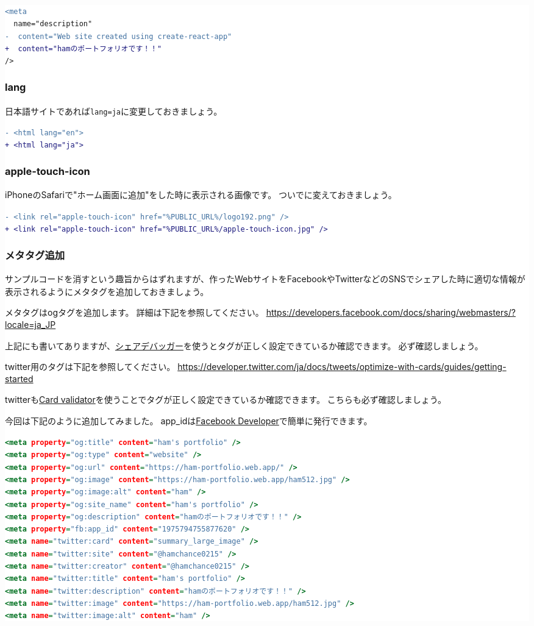 ```diff
<meta
  name="description"
-  content="Web site created using create-react-app"
+  content="hamのポートフォリオです！！"
/>
```

### lang
日本語サイトであれば`lang=ja`に変更しておきましょう。

```diff
- <html lang="en">
+ <html lang="ja">
```

### apple-touch-icon

iPhoneのSafariで"ホーム画面に追加"をした時に表示される画像です。
ついでに変えておきましょう。

```diff
- <link rel="apple-touch-icon" href="%PUBLIC_URL%/logo192.png" />
+ <link rel="apple-touch-icon" href="%PUBLIC_URL%/apple-touch-icon.jpg" />
```

### メタタグ追加

サンプルコードを消すという趣旨からはずれますが、作ったWebサイトをFacebookやTwitterなどのSNSでシェアした時に適切な情報が表示されるようにメタタグを追加しておきましょう。

メタタグはogタグを追加します。
詳細は下記を参照してください。
https://developers.facebook.com/docs/sharing/webmasters/?locale=ja_JP

上記にも書いてありますが、[シェアデバッガー](https://developers.facebook.com/tools/debug/?locale=ja_JP)を使うとタグが正しく設定できているか確認できます。
必ず確認しましょう。

twitter用のタグは下記を参照してください。
https://developer.twitter.com/ja/docs/tweets/optimize-with-cards/guides/getting-started

twitterも[Card validator](https://cards-dev.twitter.com/validator)を使うことでタグが正しく設定できているか確認できます。
こちらも必ず確認しましょう。

今回は下記のように追加してみました。
app_idは[Facebook Developer](https://developers.facebook.com/apps/)で簡単に発行できます。

```html:public/index.html
<meta property="og:title" content="ham's portfolio" />
<meta property="og:type" content="website" />
<meta property="og:url" content="https://ham-portfolio.web.app/" />
<meta property="og:image" content="https://ham-portfolio.web.app/ham512.jpg" />
<meta property="og:image:alt" content="ham" />
<meta property="og:site_name" content="ham's portfolio" />
<meta property="og:description" content="hamのポートフォリオです！！" />
<meta property="fb:app_id" content="1975794755877620" />
<meta name="twitter:card" content="summary_large_image" />
<meta name="twitter:site" content="@hamchance0215" />
<meta name="twitter:creator" content="@hamchance0215" />
<meta name="twitter:title" content="ham's portfolio" />
<meta name="twitter:description" content="hamのポートフォリオです！！" />
<meta name="twitter:image" content="https://ham-portfolio.web.app/ham512.jpg" />
<meta name="twitter:image:alt" content="ham" />
```
